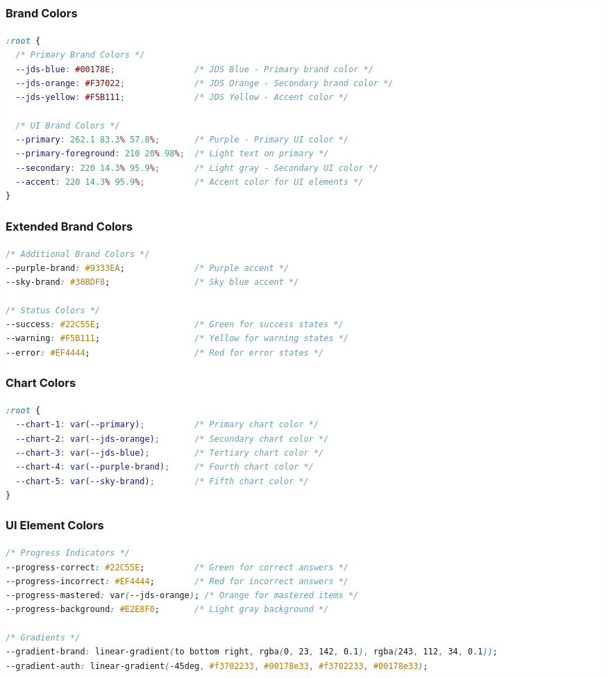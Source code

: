 ### Brand Colors
```css
:root {
  /* Primary Brand Colors */
  --jds-blue: #00178E;                /* JDS Blue - Primary brand color */
  --jds-orange: #F37022;              /* JDS Orange - Secondary brand color */
  --jds-yellow: #F5B111;              /* JDS Yellow - Accent color */
  
  /* UI Brand Colors */
  --primary: 262.1 83.3% 57.8%;       /* Purple - Primary UI color */
  --primary-foreground: 210 20% 98%;  /* Light text on primary */
  --secondary: 220 14.3% 95.9%;       /* Light gray - Secondary UI color */
  --accent: 220 14.3% 95.9%;          /* Accent color for UI elements */
}
```

### Extended Brand Colors
```css
/* Additional Brand Colors */
--purple-brand: #9333EA;              /* Purple accent */
--sky-brand: #38BDF8;                 /* Sky blue accent */

/* Status Colors */
--success: #22C55E;                   /* Green for success states */
--warning: #F5B111;                   /* Yellow for warning states */
--error: #EF4444;                     /* Red for error states */
```

### Chart Colors
```css
:root {
  --chart-1: var(--primary);          /* Primary chart color */
  --chart-2: var(--jds-orange);       /* Secondary chart color */
  --chart-3: var(--jds-blue);         /* Tertiary chart color */
  --chart-4: var(--purple-brand);     /* Fourth chart color */
  --chart-5: var(--sky-brand);        /* Fifth chart color */
}
```

### UI Element Colors
```css
/* Progress Indicators */
--progress-correct: #22C55E;          /* Green for correct answers */
--progress-incorrect: #EF4444;        /* Red for incorrect answers */
--progress-mastered: var(--jds-orange); /* Orange for mastered items */
--progress-background: #E2E8F0;       /* Light gray background */

/* Gradients */
--gradient-brand: linear-gradient(to bottom right, rgba(0, 23, 142, 0.1), rgba(243, 112, 34, 0.1));
--gradient-auth: linear-gradient(-45deg, #f3702233, #00178e33, #f3702233, #00178e33);
```
